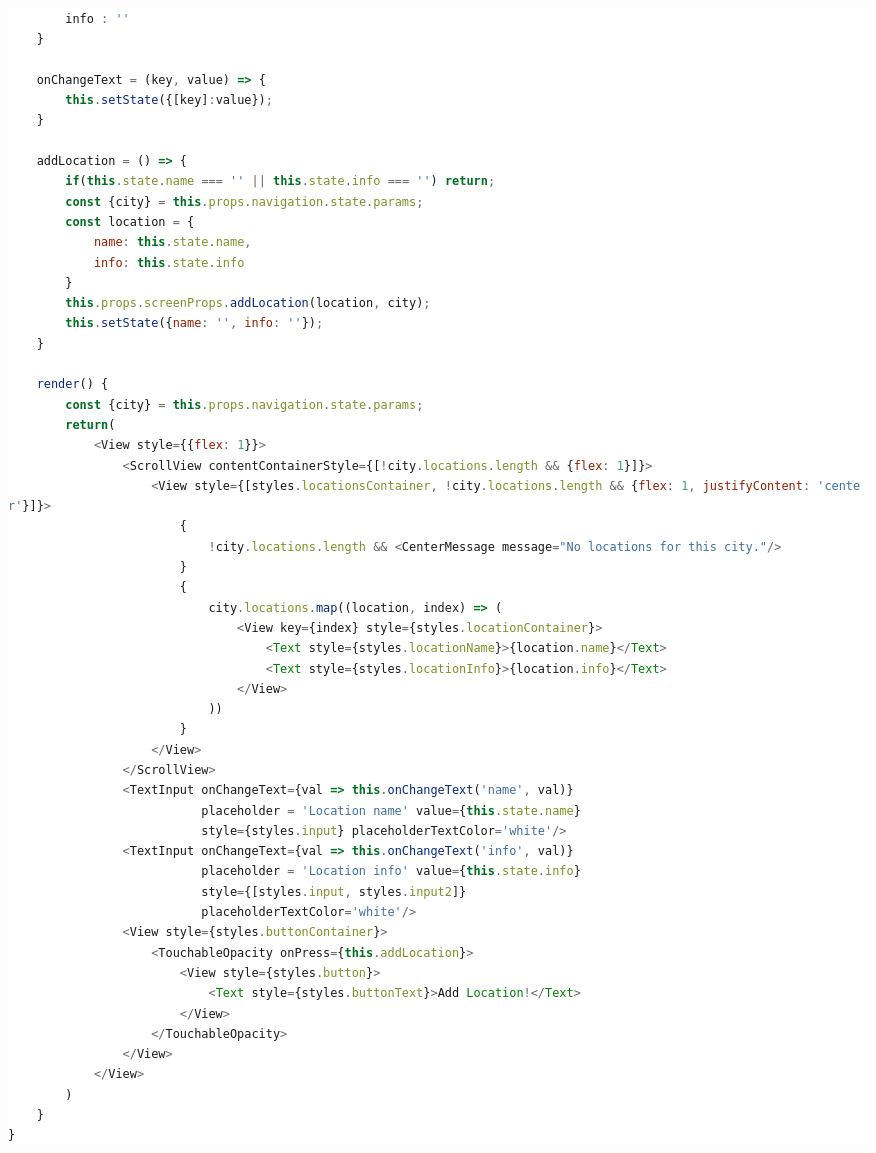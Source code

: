 ```js
        info : ''
    }
    
    onChangeText = (key, value) => {
        this.setState({[key]:value});
    }
    
    addLocation = () => {
        if(this.state.name === '' || this.state.info === '') return;
        const {city} = this.props.navigation.state.params;
        const location = {
            name: this.state.name,
            info: this.state.info
        }
        this.props.screenProps.addLocation(location, city);
        this.setState({name: '', info: ''});
    }
    
    render() {
        const {city} = this.props.navigation.state.params;
        return(
            <View style={{flex: 1}}>
                <ScrollView contentContainerStyle={[!city.locations.length && {flex: 1}]}>
                    <View style={[styles.locationsContainer, !city.locations.length && {flex: 1, justifyContent: 'center'}]}>
                        {
                            !city.locations.length && <CenterMessage message="No locations for this city."/>
                        }
                        {
                            city.locations.map((location, index) => (
                                <View key={index} style={styles.locationContainer}>
                                    <Text style={styles.locationName}>{location.name}</Text>
                                    <Text style={styles.locationInfo}>{location.info}</Text>
                                </View>    
                            ))
                        }
                    </View>
                </ScrollView>
                <TextInput onChangeText={val => this.onChangeText('name', val)}
                           placeholder = 'Location name' value={this.state.name}
                           style={styles.input} placeholderTextColor='white'/>
                <TextInput onChangeText={val => this.onChangeText('info', val)} 
                           placeholder = 'Location info' value={this.state.info}
                           style={[styles.input, styles.input2]}
                           placeholderTextColor='white'/>
                <View style={styles.buttonContainer}>
                    <TouchableOpacity onPress={this.addLocation}>
                        <View style={styles.button}>
                            <Text style={styles.buttonText}>Add Location!</Text>
                        </View>
                    </TouchableOpacity>
                </View>           
            </View>
        )
    }
}
```
